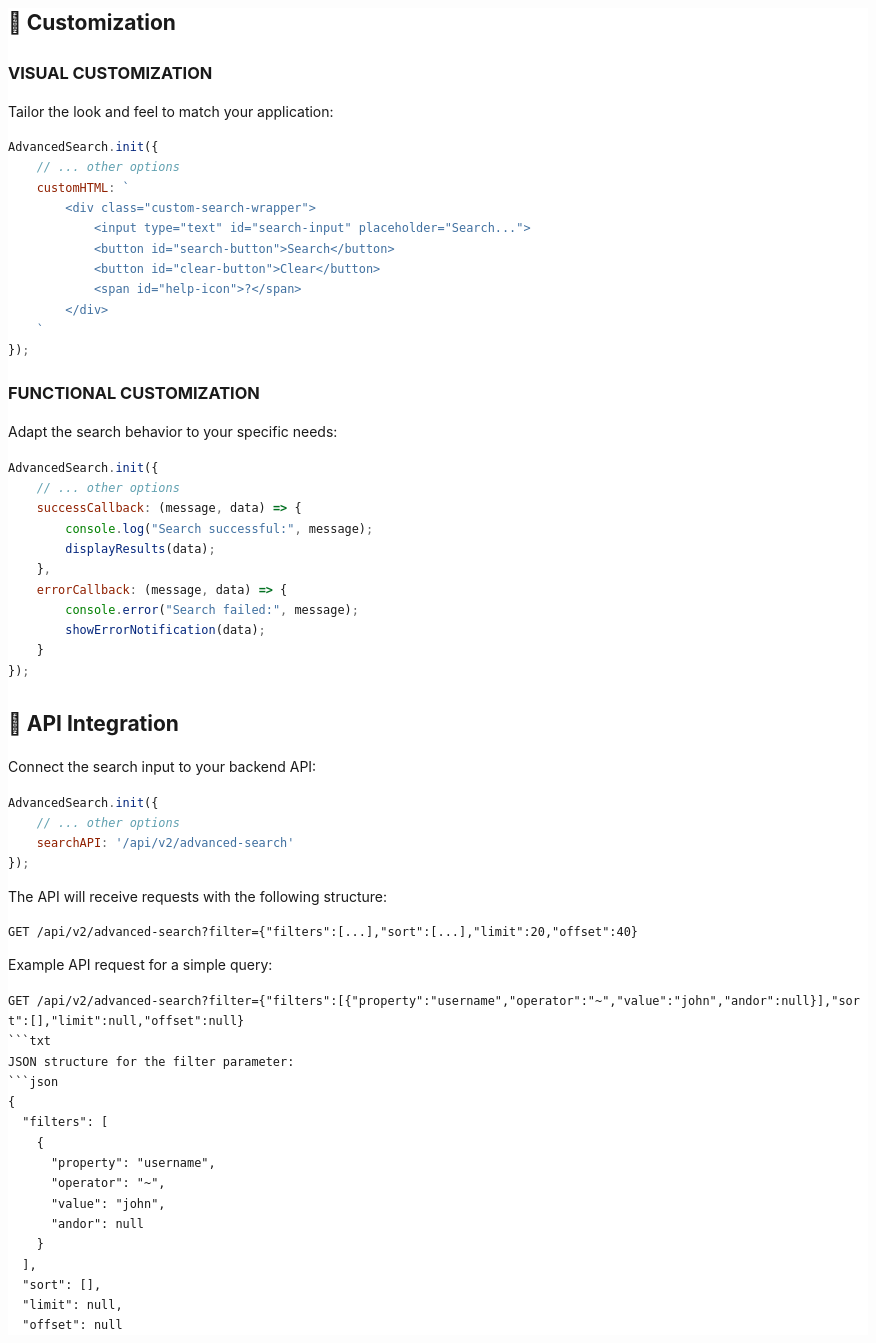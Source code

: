 ## 🎨 Customization
### VISUAL CUSTOMIZATION
Tailor the look and feel to match your application:
```js
AdvancedSearch.init({
    // ... other options
    customHTML: `
        <div class="custom-search-wrapper">
            <input type="text" id="search-input" placeholder="Search...">
            <button id="search-button">Search</button>
            <button id="clear-button">Clear</button>
            <span id="help-icon">?</span>
        </div>
    `
});
```
### FUNCTIONAL CUSTOMIZATION
Adapt the search behavior to your specific needs:
```js
AdvancedSearch.init({
    // ... other options
    successCallback: (message, data) => {
        console.log("Search successful:", message);
        displayResults(data);
    },
    errorCallback: (message, data) => {
        console.error("Search failed:", message);
        showErrorNotification(data);
    }
});
```

## 🔌 API Integration
Connect the search input to your backend API:
```js
AdvancedSearch.init({
    // ... other options
    searchAPI: '/api/v2/advanced-search'
});
```
The API will receive requests with the following structure:
```txt
GET /api/v2/advanced-search?filter={"filters":[...],"sort":[...],"limit":20,"offset":40}
```
Example API request for a simple query:
```txt
GET /api/v2/advanced-search?filter={"filters":[{"property":"username","operator":"~","value":"john","andor":null}],"sort":[],"limit":null,"offset":null}
```txt
JSON structure for the filter parameter:
```json
{
  "filters": [
    {
      "property": "username",
      "operator": "~",
      "value": "john",
      "andor": null
    }
  ],
  "sort": [],
  "limit": null,
  "offset": null
```